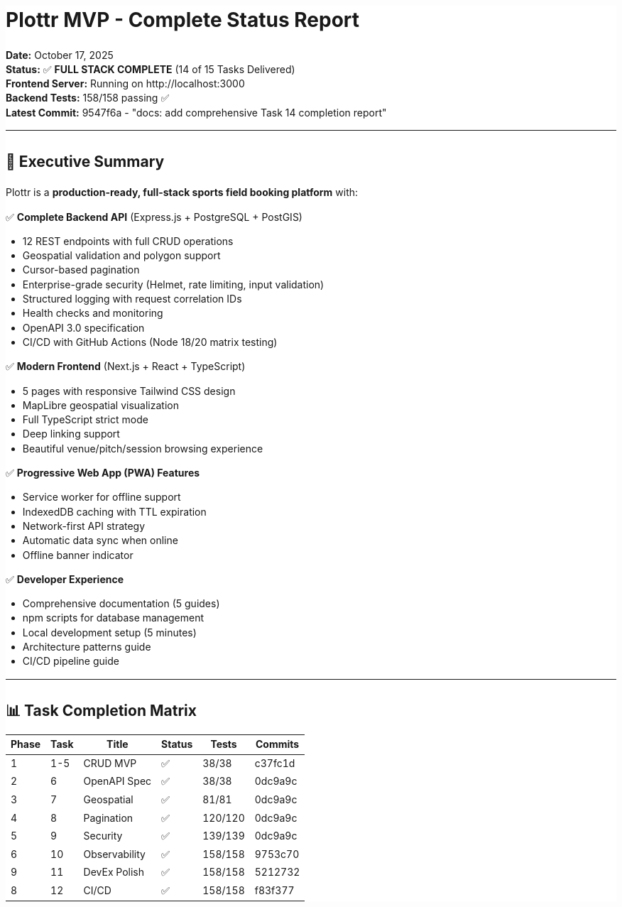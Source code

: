 # Plottr MVP - Complete Status Report

**Date:** October 17, 2025  
**Status:** ✅ **FULL STACK COMPLETE** (14 of 15 Tasks Delivered)  
**Frontend Server:** Running on http://localhost:3000  
**Backend Tests:** 158/158 passing ✅  
**Latest Commit:** 9547f6a - "docs: add comprehensive Task 14 completion report"

---

## 🎉 Executive Summary

Plottr is a **production-ready, full-stack sports field booking platform** with:

✅ **Complete Backend API** (Express.js + PostgreSQL + PostGIS)
- 12 REST endpoints with full CRUD operations
- Geospatial validation and polygon support
- Cursor-based pagination
- Enterprise-grade security (Helmet, rate limiting, input validation)
- Structured logging with request correlation IDs
- Health checks and monitoring
- OpenAPI 3.0 specification
- CI/CD with GitHub Actions (Node 18/20 matrix testing)

✅ **Modern Frontend** (Next.js + React + TypeScript)
- 5 pages with responsive Tailwind CSS design
- MapLibre geospatial visualization
- Full TypeScript strict mode
- Deep linking support
- Beautiful venue/pitch/session browsing experience

✅ **Progressive Web App (PWA) Features**
- Service worker for offline support
- IndexedDB caching with TTL expiration
- Network-first API strategy
- Automatic data sync when online
- Offline banner indicator

✅ **Developer Experience**
- Comprehensive documentation (5 guides)
- npm scripts for database management
- Local development setup (5 minutes)
- Architecture patterns guide
- CI/CD pipeline guide

---

## 📊 Task Completion Matrix

| Phase | Task | Title | Status | Tests | Commits |
|-------|------|-------|--------|-------|---------|
| 1 | 1-5 | CRUD MVP | ✅ | 38/38 | c37fc1d |
| 2 | 6 | OpenAPI Spec | ✅ | 38/38 | 0dc9a9c |
| 3 | 7 | Geospatial | ✅ | 81/81 | 0dc9a9c |
| 4 | 8 | Pagination | ✅ | 120/120 | 0dc9a9c |
| 5 | 9 | Security | ✅ | 139/139 | 0dc9a9c |
| 6 | 10 | Observability | ✅ | 158/158 | 9753c70 |
| 9 | 11 | DevEx Polish | ✅ | 158/158 | 5212732 |
| 8 | 12 | CI/CD | ✅ | 158/158 | f83f377 |